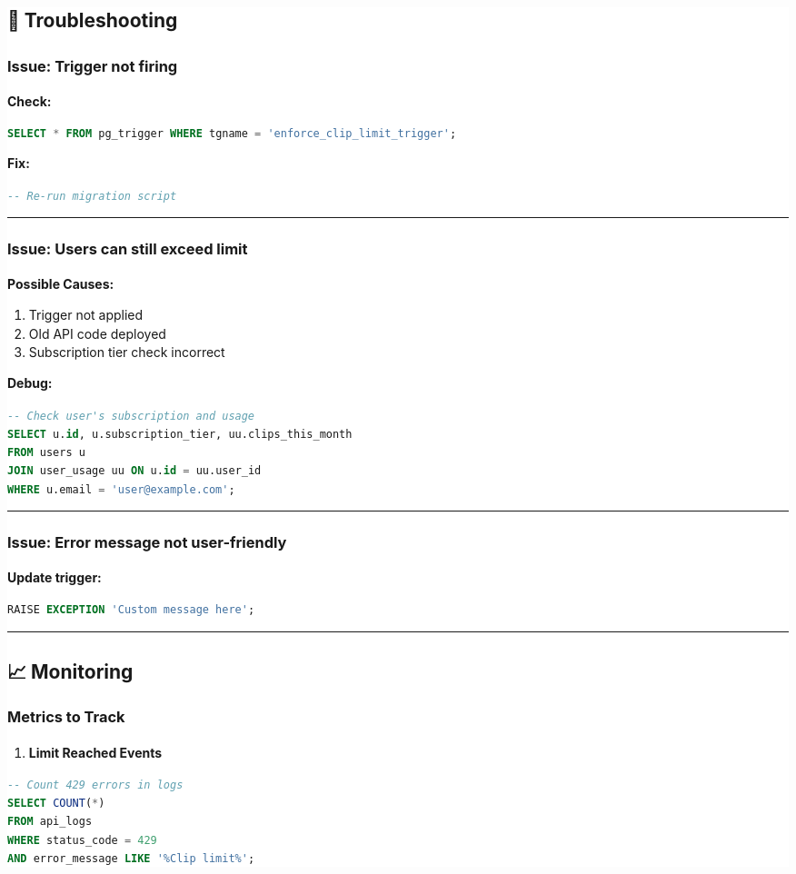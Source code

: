 ## 🐛 Troubleshooting

### Issue: Trigger not firing

**Check:**
```sql
SELECT * FROM pg_trigger WHERE tgname = 'enforce_clip_limit_trigger';
```

**Fix:**
```sql
-- Re-run migration script
```

---

### Issue: Users can still exceed limit

**Possible Causes:**
1. Trigger not applied
2. Old API code deployed
3. Subscription tier check incorrect

**Debug:**
```sql
-- Check user's subscription and usage
SELECT u.id, u.subscription_tier, uu.clips_this_month
FROM users u
JOIN user_usage uu ON u.id = uu.user_id
WHERE u.email = 'user@example.com';
```

---

### Issue: Error message not user-friendly

**Update trigger:**
```sql
RAISE EXCEPTION 'Custom message here';
```

---

## 📈 Monitoring

### Metrics to Track

1. **Limit Reached Events**
```sql
-- Count 429 errors in logs
SELECT COUNT(*) 
FROM api_logs 
WHERE status_code = 429 
AND error_message LIKE '%Clip limit%';
```
